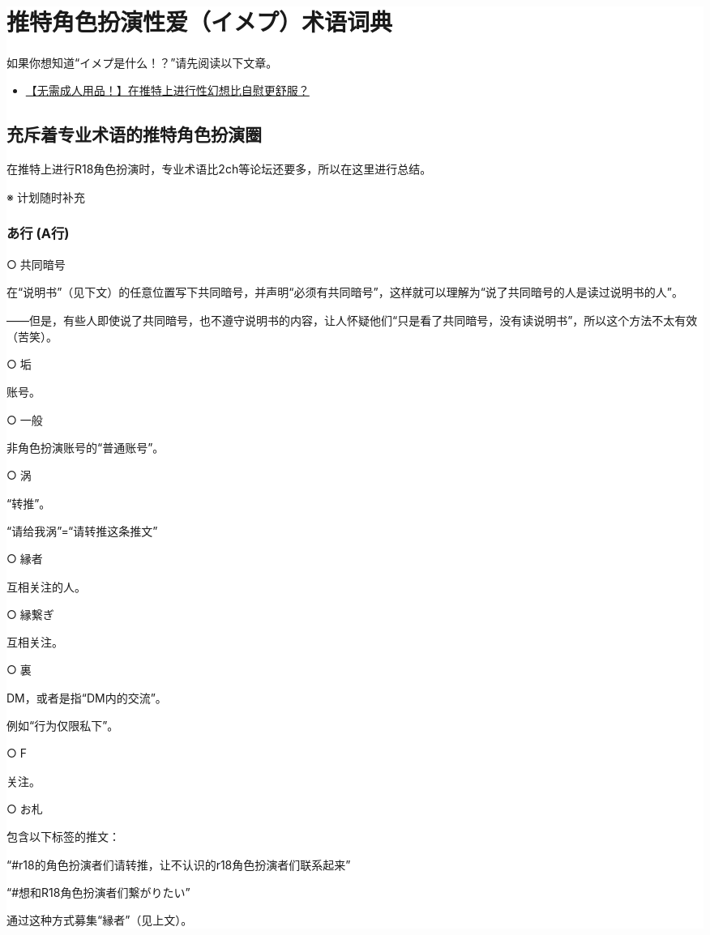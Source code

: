 # 推特角色扮演性爱（イメプ）术语词典 [​](#推特角色扮演性爱-イメプ-术语词典)

如果你想知道“イメプ是什么！？”请先阅读以下文章。

+   [【无需成人用品！】在推特上进行性幻想比自慰更舒服？](/h-life/onanie-a/twitter001.html)

## 充斥着专业术语的推特角色扮演圈 [​](#充斥着专业术语的推特角色扮演圈)

在推特上进行R18角色扮演时，专业术语比2ch等论坛还要多，所以在这里进行总结。

※ 计划随时补充

### あ行 (A行) [​](#あ行-a行)

○ 共同暗号

在“说明书”（见下文）的任意位置写下共同暗号，并声明“必须有共同暗号”，这样就可以理解为“说了共同暗号的人是读过说明书的人”。

——但是，有些人即使说了共同暗号，也不遵守说明书的内容，让人怀疑他们“只是看了共同暗号，没有读说明书”，所以这个方法不太有效（苦笑）。

○ 垢

账号。

○ 一般

非角色扮演账号的“普通账号”。

○ 涡

“转推”。

“请给我涡”=“请转推这条推文”

○ 縁者

互相关注的人。

○ 縁繋ぎ

互相关注。

○ 裏

DM，或者是指“DM内的交流”。

例如“行为仅限私下”。

○ F

关注。

○ お札

包含以下标签的推文：

“#r18的角色扮演者们请转推，让不认识的r18角色扮演者们联系起来”

“#想和R18角色扮演者们繋がりたい”

通过这种方式募集“縁者”（见上文）。
